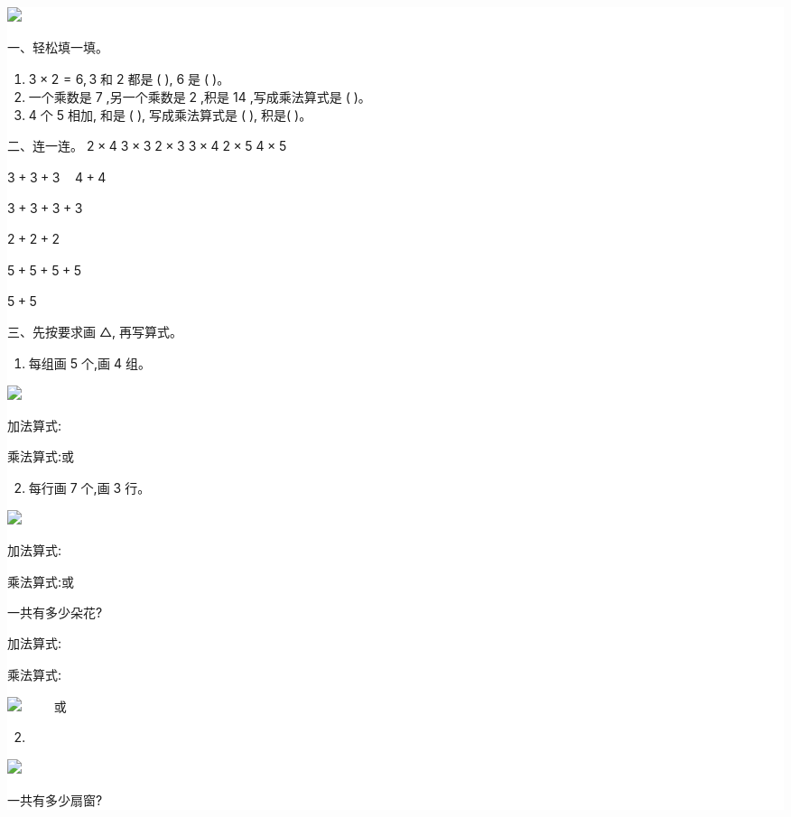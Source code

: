 ![](https://cdn.mathpix.com/cropped/2024_04_30_674a6d956f289896f1b8g-018.jpg?height=95&width=347&top_left_y=1912&top_left_x=221)

一、轻松填一填。

1. $3 \times 2=6,3$ 和 2 都是 ( ), 6 是 ( )。
2. 一个乘数是 7 ,另一个乘数是 2 ,积是 14 ,写成乘法算式是 ( )。
3. 4 个 5 相加, 和是 ( ), 写成乘法算式是 ( ), 积是( )。

二、连一连。
$2 \times 4$
$3 \times 3$
$2 \times 3$
$3 \times 4$
$2 \times 5$
$4 \times 5$

$3+3+3 \quad 4+4$

$3+3+3+3$

$2+2+2$

$5+5+5+5$

$5+5$

三、先按要求画 $\triangle$, 再写算式。

1. 每组画 5 个,画 4 组。

![](https://cdn.mathpix.com/cropped/2024_04_30_674a6d956f289896f1b8g-018.jpg?height=310&width=547&top_left_y=2907&top_left_x=373)

加法算式:

乘法算式:或

2. 每行画 7 个,画 3 行。

![](https://cdn.mathpix.com/cropped/2024_04_30_674a6d956f289896f1b8g-019.jpg?height=317&width=551&top_left_y=454&top_left_x=371)

加法算式:

乘法算式:或

一共有多少朵花?

加法算式:

乘法算式: $\qquad$

![](https://cdn.mathpix.com/cropped/2024_04_30_674a6d956f289896f1b8g-019.jpg?height=272&width=497&top_left_y=1269&top_left_x=371)$\qquad$
或

2. 

![](https://cdn.mathpix.com/cropped/2024_04_30_674a6d956f289896f1b8g-019.jpg?height=477&width=647&top_left_y=1551&top_left_x=398)

一共有多少扇窗?
